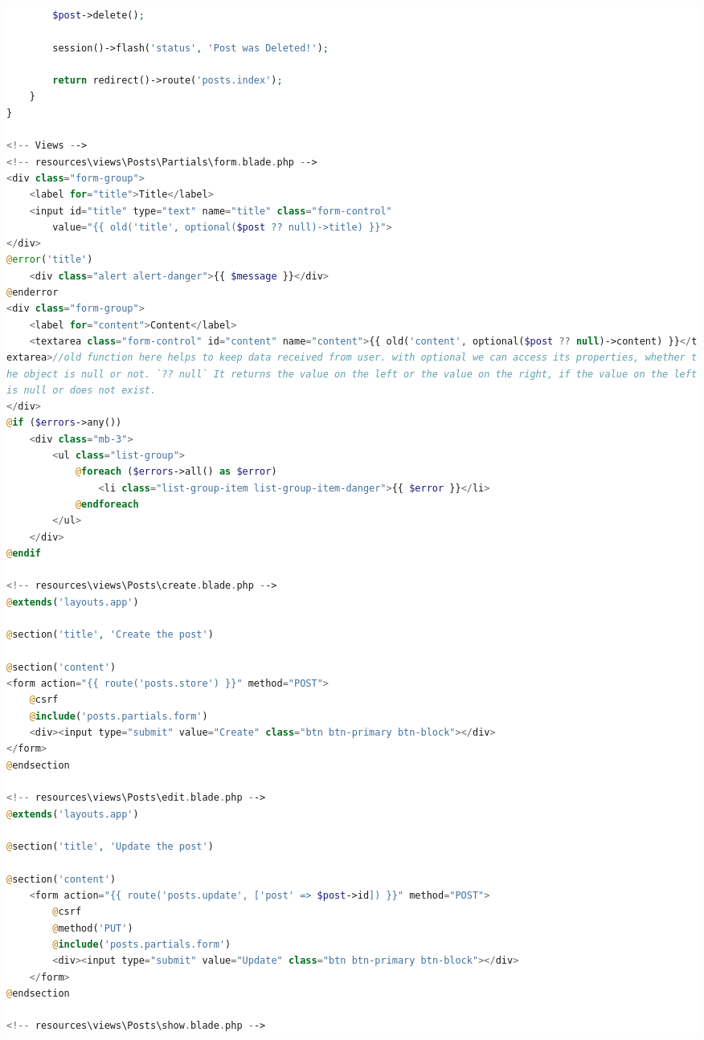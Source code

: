 ```php
        $post->delete();

        session()->flash('status', 'Post was Deleted!');

        return redirect()->route('posts.index');
    }
}

<!-- Views -->
<!-- resources\views\Posts\Partials\form.blade.php -->
<div class="form-group">
    <label for="title">Title</label>
    <input id="title" type="text" name="title" class="form-control"
        value="{{ old('title', optional($post ?? null)->title) }}">
</div>
@error('title')
    <div class="alert alert-danger">{{ $message }}</div>
@enderror
<div class="form-group">
    <label for="content">Content</label>
    <textarea class="form-control" id="content" name="content">{{ old('content', optional($post ?? null)->content) }}</textarea>//old function here helps to keep data received from user. with optional we can access its properties, whether the object is null or not. `?? null` It returns the value on the left or the value on the right, if the value on the left is null or does not exist.
</div>
@if ($errors->any())
    <div class="mb-3">
        <ul class="list-group">
            @foreach ($errors->all() as $error)
                <li class="list-group-item list-group-item-danger">{{ $error }}</li>
            @endforeach
        </ul>
    </div>
@endif

<!-- resources\views\Posts\create.blade.php -->
@extends('layouts.app')

@section('title', 'Create the post')

@section('content')
<form action="{{ route('posts.store') }}" method="POST">
    @csrf
    @include('posts.partials.form')
    <div><input type="submit" value="Create" class="btn btn-primary btn-block"></div>
</form>
@endsection

<!-- resources\views\Posts\edit.blade.php -->
@extends('layouts.app')

@section('title', 'Update the post')

@section('content')
    <form action="{{ route('posts.update', ['post' => $post->id]) }}" method="POST">
        @csrf
        @method('PUT')
        @include('posts.partials.form')
        <div><input type="submit" value="Update" class="btn btn-primary btn-block"></div>
    </form>
@endsection

<!-- resources\views\Posts\show.blade.php -->
```